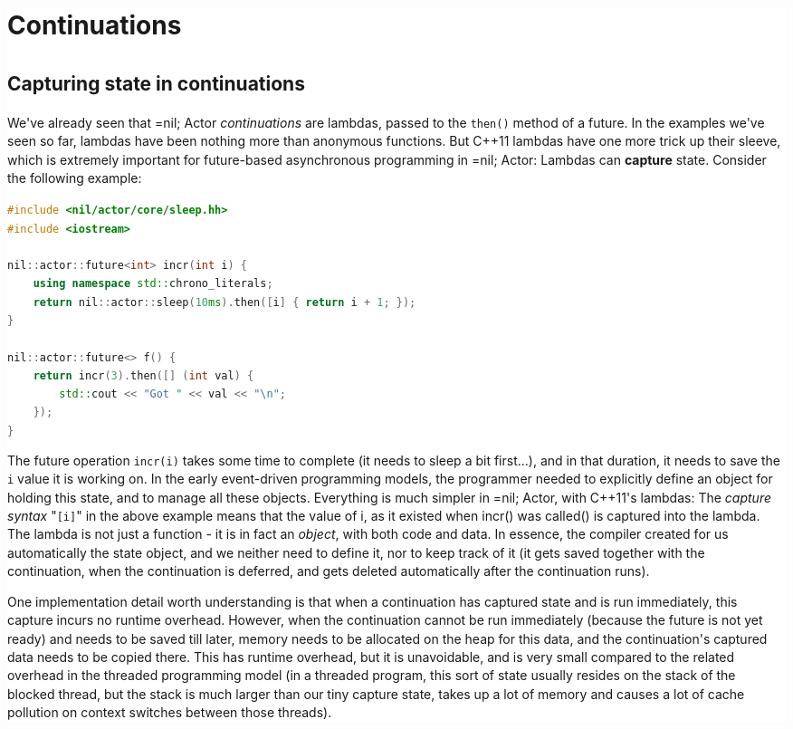 # Continuations

## Capturing state in continuations

We've already seen that =nil; Actor *continuations* are lambdas, passed to the `then()` method of a future. In the
examples we've seen so far, lambdas have been nothing more than anonymous functions. But C++11 lambdas have one more
trick up their sleeve, which is extremely important for future-based asynchronous programming in =nil; Actor: Lambdas
can **capture** state. Consider the following example:

```cpp
#include <nil/actor/core/sleep.hh>
#include <iostream>

nil::actor::future<int> incr(int i) {
    using namespace std::chrono_literals;
    return nil::actor::sleep(10ms).then([i] { return i + 1; });
}

nil::actor::future<> f() {
    return incr(3).then([] (int val) {
        std::cout << "Got " << val << "\n";
    });
}
```

The future operation `incr(i)` takes some time to complete (it needs to sleep a bit first...), and in that duration, it
needs to save the `i` value it is working on. In the early event-driven programming models, the programmer needed to
explicitly define an object for holding this state, and to manage all these objects. Everything is much simpler in =nil;
Actor, with C++11's lambdas: The *capture syntax* "`[i]`" in the above example means that the value of i, as it existed
when incr() was called() is captured into the lambda. The lambda is not just a function - it is in fact an *object*,
with both code and data. In essence, the compiler created for us automatically the state object, and we neither need to
define it, nor to keep track of it (it gets saved together with the continuation, when the continuation is deferred, and
gets deleted automatically after the continuation runs).

One implementation detail worth understanding is that when a continuation has captured state and is run immediately,
this capture incurs no runtime overhead. However, when the continuation cannot be run immediately (because the future is
not yet ready) and needs to be saved till later, memory needs to be allocated on the heap for this data, and the
continuation's captured data needs to be copied there. This has runtime overhead, but it is unavoidable, and is very
small compared to the related overhead in the threaded programming model (in a threaded program, this sort of state
usually resides on the stack of the blocked thread, but the stack is much larger than our tiny capture state, takes up a
lot of memory and causes a lot of cache pollution on context switches between those threads).
